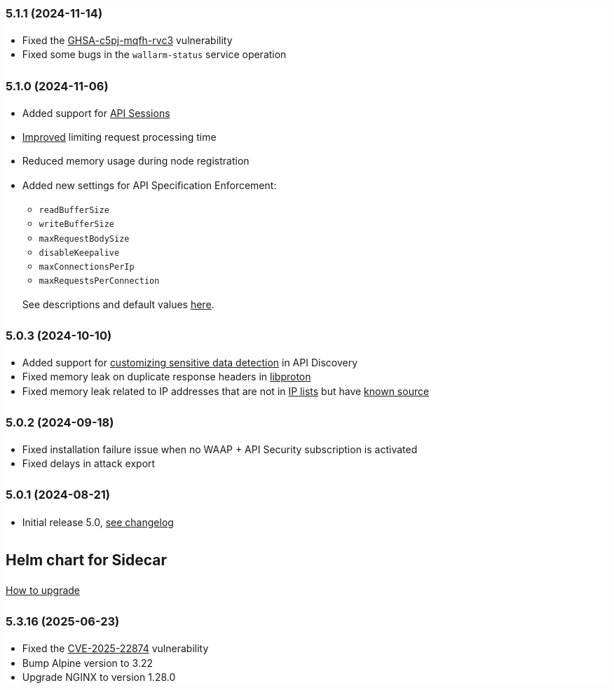 ### 5.1.1 (2024-11-14)

* Fixed the [GHSA-c5pj-mqfh-rvc3](https://scout.docker.com/vulnerabilities/id/GHSA-c5pj-mqfh-rvc3) vulnerability
* Fixed some bugs in the `wallarm-status` service operation

### 5.1.0 (2024-11-06)

* Added support for [API Sessions](../api-sessions/overview.md)
* [Improved](what-is-new.md#new-in-limiting-request-processing-time) limiting request processing time
* Reduced memory usage during node registration
* Added new settings for API Specification Enforcement:

    * `readBufferSize`
    * `writeBufferSize`
    * `maxRequestBodySize`
    * `disableKeepalive`
    * `maxConnectionsPerIp`
    * `maxRequestsPerConnection`

    See descriptions and default values [here](../admin-en/configure-kubernetes-en.md#controllerwallarmapifirewall).

### 5.0.3 (2024-10-10)

* Added support for [customizing sensitive data detection](../api-discovery/sensitive-data.md#customizing-sensitive-data-detection) in API Discovery
* Fixed memory leak on duplicate response headers in [libproton](../about-wallarm/protecting-against-attacks.md#basic-set-of-detectors)
* Fixed memory leak related to IP addresses that are not in [IP lists](../user-guides/ip-lists/overview.md) but have [known source](../user-guides/ip-lists/overview.md#select-object)

### 5.0.2 (2024-09-18)

* Fixed installation failure issue when no WAAP + API Security subscription is activated
* Fixed delays in attack export

### 5.0.1 (2024-08-21)

* Initial release 5.0, [see changelog](what-is-new.md)



## Helm chart for Sidecar

[How to upgrade](sidecar-proxy.md)

### 5.3.16 (2025-06-23)

* Fixed the [CVE-2025-22874](https://nvd.nist.gov/vuln/detail/CVE-2025-22874) vulnerability
* Bump Alpine version to 3.22
* Upgrade NGINX to version 1.28.0
